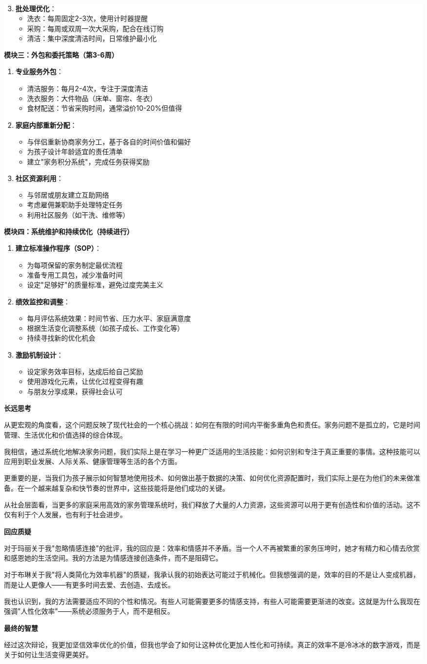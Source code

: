 3. **批处理优化**：
   - 洗衣：每周固定2-3次，使用计时器提醒
   - 采购：每周或双周一次大采购，配合在线订购
   - 清洁：集中深度清洁时间，日常维护最小化

**模块三：外包和委托策略（第3-6周）**

1. **专业服务外包**：
   - 清洁服务：每月2-4次，专注于深度清洁
   - 洗衣服务：大件物品（床单、窗帘、冬衣）
   - 食材配送：节省采购时间，通常溢价10-20%但值得

2. **家庭内部重新分配**：
   - 与伴侣重新协商家务分工，基于各自的时间价值和偏好
   - 为孩子设计年龄适宜的责任清单
   - 建立"家务积分系统"，完成任务获得奖励

3. **社区资源利用**：
   - 与邻居或朋友建立互助网络
   - 考虑雇佣兼职助手处理特定任务
   - 利用社区服务（如干洗、维修等）

**模块四：系统维护和持续优化（持续进行）**

1. **建立标准操作程序（SOP）**：
   - 为每项保留的家务制定最优流程
   - 准备专用工具包，减少准备时间
   - 设定"足够好"的质量标准，避免过度完美主义

2. **绩效监控和调整**：
   - 每月评估系统效果：时间节省、压力水平、家庭满意度
   - 根据生活变化调整系统（如孩子成长、工作变化等）
   - 持续寻找新的优化机会

3. **激励机制设计**：
   - 设定家务效率目标，达成后给自己奖励
   - 使用游戏化元素，让优化过程变得有趣
   - 与朋友分享成果，获得社会认可

**长远思考**

从更宏观的角度看，这个问题反映了现代社会的一个核心挑战：如何在有限的时间内平衡多重角色和责任。家务问题不是孤立的，它是时间管理、生活优化和价值选择的综合体现。

我相信，通过系统化地解决家务问题，我们实际上是在学习一种更广泛适用的生活技能：如何识别和专注于真正重要的事情。这种技能可以应用到职业发展、人际关系、健康管理等生活的各个方面。

更重要的是，当我们为孩子展示如何智慧地使用技术、如何做出基于数据的决策、如何优化资源配置时，我们实际上是在为他们的未来做准备。在一个越来越复杂和快节奏的世界中，这些技能将是他们成功的关键。

从社会层面看，当更多的家庭采用高效的家务管理系统时，我们释放了大量的人力资源，这些资源可以用于更有创造性和价值的活动。这不仅有利于个人发展，也有利于社会进步。

**回应质疑**

对于玛丽关于我"忽略情感连接"的批评，我的回应是：效率和情感并不矛盾。当一个人不再被繁重的家务压垮时，她才有精力和心情去欣赏和感恩她的生活空间。我的方法是为情感连接创造条件，而不是阻碍它。

对于布琳关于我"将人类简化为效率机器"的质疑，我承认我的初始表达可能过于机械化。但我想强调的是，效率的目的不是让人变成机器，而是让人更像人——有更多时间去爱、去创造、去成长。

我也认识到，我的方法需要适应不同的个性和情况。有些人可能需要更多的情感支持，有些人可能需要更渐进的改变。这就是为什么我现在强调"人性化效率"——系统必须服务于人，而不是相反。

**最终的智慧**

经过这次辩论，我更加坚信效率优化的价值，但我也学会了如何让这种优化更加人性化和可持续。真正的效率不是冷冰冰的数字游戏，而是关于如何让生活变得更美好。
